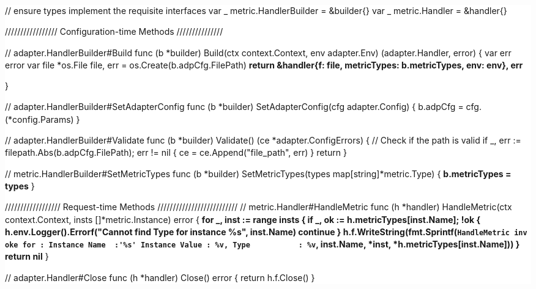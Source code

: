 // ensure types implement the requisite interfaces
var _ metric.HandlerBuilder = &builder{}
var _ metric.Handler = &handler{}

///////////////// Configuration-time Methods ///////////////

// adapter.HandlerBuilder#Build
func (b *builder) Build(ctx context.Context, env adapter.Env) (adapter.Handler, error) {
	var err error
	var file *os.File
	file, err = os.Create(b.adpCfg.FilePath)
	<b>return &handler{f: file, metricTypes: b.metricTypes, env: env}, err</b>

}

// adapter.HandlerBuilder#SetAdapterConfig
func (b *builder) SetAdapterConfig(cfg adapter.Config) {
	b.adpCfg = cfg.(*config.Params)
}

// adapter.HandlerBuilder#Validate
func (b *builder) Validate() (ce *adapter.ConfigErrors) {
	// Check if the path is valid
	if _, err := filepath.Abs(b.adpCfg.FilePath); err != nil {
		ce = ce.Append("file_path", err)
	}
	return
}

// metric.HandlerBuilder#SetMetricTypes
func (b *builder) SetMetricTypes(types map[string]*metric.Type) {
	<b>b.metricTypes = types</b>
}

////////////////// Request-time Methods //////////////////////////
// metric.Handler#HandleMetric
func (h *handler) HandleMetric(ctx context.Context, insts []*metric.Instance) error {
	<b>for _, inst := range insts {
		if _, ok := h.metricTypes[inst.Name]; !ok {
			h.env.Logger().Errorf("Cannot find Type for instance %s", inst.Name)
			continue
		}
		h.f.WriteString(fmt.Sprintf(`HandleMetric invoke for :
		Instance Name  :'%s'
		Instance Value : %v,
		Type           : %v`, inst.Name, *inst, *h.metricTypes[inst.Name]))
	}
	return nil</b>
}

// adapter.Handler#Close
func (h *handler) Close() error {
	return h.f.Close()
}
